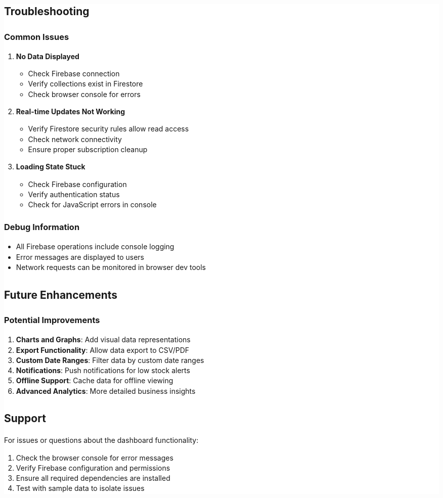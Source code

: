 ## Troubleshooting

### Common Issues

1. **No Data Displayed**
   - Check Firebase connection
   - Verify collections exist in Firestore
   - Check browser console for errors

2. **Real-time Updates Not Working**
   - Verify Firestore security rules allow read access
   - Check network connectivity
   - Ensure proper subscription cleanup

3. **Loading State Stuck**
   - Check Firebase configuration
   - Verify authentication status
   - Check for JavaScript errors in console

### Debug Information
- All Firebase operations include console logging
- Error messages are displayed to users
- Network requests can be monitored in browser dev tools

## Future Enhancements

### Potential Improvements
1. **Charts and Graphs**: Add visual data representations
2. **Export Functionality**: Allow data export to CSV/PDF
3. **Custom Date Ranges**: Filter data by custom date ranges
4. **Notifications**: Push notifications for low stock alerts
5. **Offline Support**: Cache data for offline viewing
6. **Advanced Analytics**: More detailed business insights

## Support

For issues or questions about the dashboard functionality:
1. Check the browser console for error messages
2. Verify Firebase configuration and permissions
3. Ensure all required dependencies are installed
4. Test with sample data to isolate issues

